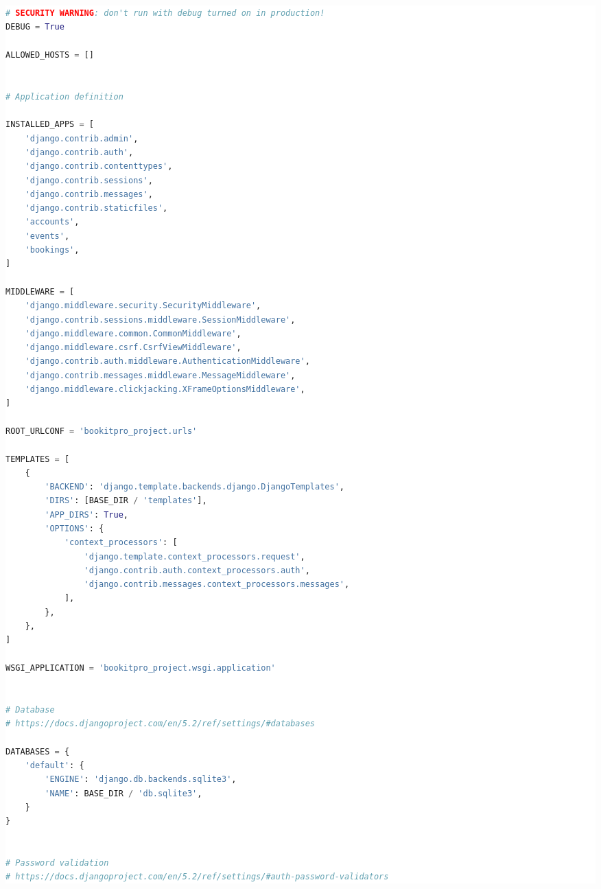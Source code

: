 ```python
# SECURITY WARNING: don't run with debug turned on in production!
DEBUG = True

ALLOWED_HOSTS = []


# Application definition

INSTALLED_APPS = [
    'django.contrib.admin',
    'django.contrib.auth',
    'django.contrib.contenttypes',
    'django.contrib.sessions',
    'django.contrib.messages',
    'django.contrib.staticfiles',
    'accounts',
    'events',
    'bookings',
]

MIDDLEWARE = [
    'django.middleware.security.SecurityMiddleware',
    'django.contrib.sessions.middleware.SessionMiddleware',
    'django.middleware.common.CommonMiddleware',
    'django.middleware.csrf.CsrfViewMiddleware',
    'django.contrib.auth.middleware.AuthenticationMiddleware',
    'django.contrib.messages.middleware.MessageMiddleware',
    'django.middleware.clickjacking.XFrameOptionsMiddleware',
]

ROOT_URLCONF = 'bookitpro_project.urls'

TEMPLATES = [
    {
        'BACKEND': 'django.template.backends.django.DjangoTemplates',
        'DIRS': [BASE_DIR / 'templates'],
        'APP_DIRS': True,
        'OPTIONS': {
            'context_processors': [
                'django.template.context_processors.request',
                'django.contrib.auth.context_processors.auth',
                'django.contrib.messages.context_processors.messages',
            ],
        },
    },
]

WSGI_APPLICATION = 'bookitpro_project.wsgi.application'


# Database
# https://docs.djangoproject.com/en/5.2/ref/settings/#databases

DATABASES = {
    'default': {
        'ENGINE': 'django.db.backends.sqlite3',
        'NAME': BASE_DIR / 'db.sqlite3',
    }
}


# Password validation
# https://docs.djangoproject.com/en/5.2/ref/settings/#auth-password-validators
```